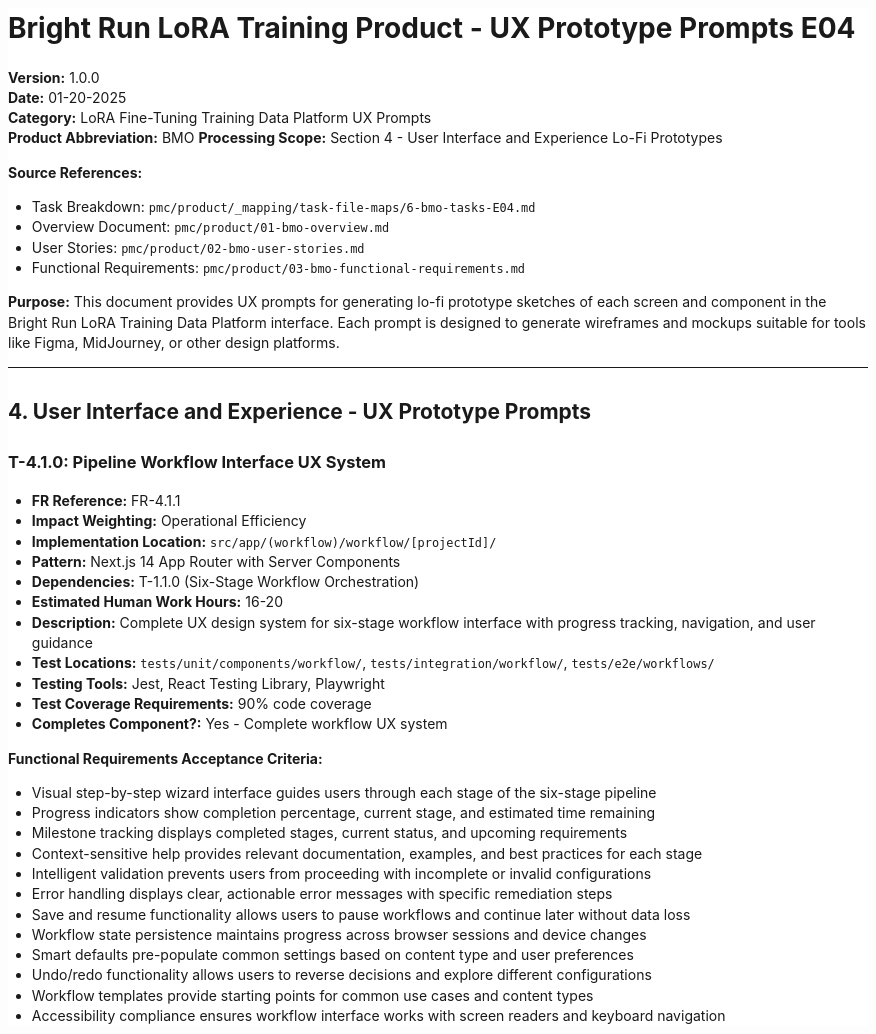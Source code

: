 # Bright Run LoRA Training Product - UX Prototype Prompts E04
**Version:** 1.0.0  
**Date:** 01-20-2025  
**Category:** LoRA Fine-Tuning Training Data Platform UX Prompts  
**Product Abbreviation:** BMO
**Processing Scope:** Section 4 - User Interface and Experience Lo-Fi Prototypes

**Source References:**
- Task Breakdown: `pmc/product/_mapping/task-file-maps/6-bmo-tasks-E04.md`
- Overview Document: `pmc/product/01-bmo-overview.md`
- User Stories: `pmc/product/02-bmo-user-stories.md`
- Functional Requirements: `pmc/product/03-bmo-functional-requirements.md`

**Purpose:** This document provides UX prompts for generating lo-fi prototype sketches of each screen and component in the Bright Run LoRA Training Data Platform interface. Each prompt is designed to generate wireframes and mockups suitable for tools like Figma, MidJourney, or other design platforms.

---

## 4. User Interface and Experience - UX Prototype Prompts

### T-4.1.0: Pipeline Workflow Interface UX System
- **FR Reference:** FR-4.1.1
- **Impact Weighting:** Operational Efficiency
- **Implementation Location:** `src/app/(workflow)/workflow/[projectId]/`
- **Pattern:** Next.js 14 App Router with Server Components
- **Dependencies:** T-1.1.0 (Six-Stage Workflow Orchestration)
- **Estimated Human Work Hours:** 16-20
- **Description:** Complete UX design system for six-stage workflow interface with progress tracking, navigation, and user guidance
- **Test Locations:** `tests/unit/components/workflow/`, `tests/integration/workflow/`, `tests/e2e/workflows/`
- **Testing Tools:** Jest, React Testing Library, Playwright
- **Test Coverage Requirements:** 90% code coverage
- **Completes Component?:** Yes - Complete workflow UX system

**Functional Requirements Acceptance Criteria:**
- Visual step-by-step wizard interface guides users through each stage of the six-stage pipeline
- Progress indicators show completion percentage, current stage, and estimated time remaining
- Milestone tracking displays completed stages, current status, and upcoming requirements
- Context-sensitive help provides relevant documentation, examples, and best practices for each stage
- Intelligent validation prevents users from proceeding with incomplete or invalid configurations
- Error handling displays clear, actionable error messages with specific remediation steps
- Save and resume functionality allows users to pause workflows and continue later without data loss
- Workflow state persistence maintains progress across browser sessions and device changes
- Smart defaults pre-populate common settings based on content type and user preferences
- Undo/redo functionality allows users to reverse decisions and explore different configurations
- Workflow templates provide starting points for common use cases and content types
- Accessibility compliance ensures workflow interface works with screen readers and keyboard navigation
